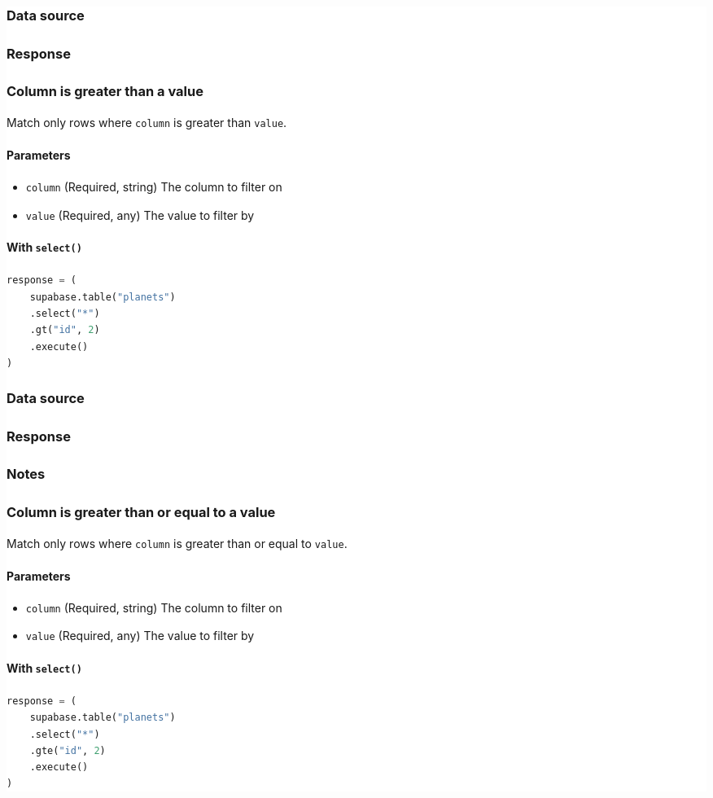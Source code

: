 ### Data source

### Response

### Column is greater than a value

Match only rows where `column` is greater than `value`.

#### Parameters

*   `column` (Required, string)
    The column to filter on

*   `value` (Required, any)
    The value to filter by

#### With `select()`

```python
response = (
    supabase.table("planets")
    .select("*")
    .gt("id", 2)
    .execute()
)
```

### Data source

### Response

### Notes

### Column is greater than or equal to a value

Match only rows where `column` is greater than or equal to `value`.

#### Parameters

*   `column` (Required, string)
    The column to filter on

*   `value` (Required, any)
    The value to filter by

#### With `select()`

```python
response = (
    supabase.table("planets")
    .select("*")
    .gte("id", 2)
    .execute()
)
```
